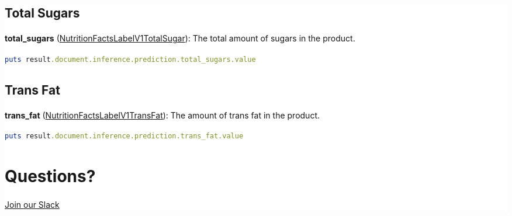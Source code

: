 ## Total Sugars
**total_sugars** ([NutritionFactsLabelV1TotalSugar](#total-sugars-field)): The total amount of sugars in the product.

```rb
puts result.document.inference.prediction.total_sugars.value
```

## Trans Fat
**trans_fat** ([NutritionFactsLabelV1TransFat](#trans-fat-field)): The amount of trans fat in the product.

```rb
puts result.document.inference.prediction.trans_fat.value
```

# Questions?
[Join our Slack](https://join.slack.com/t/mindee-community/shared_invite/zt-2d0ds7dtz-DPAF81ZqTy20chsYpQBW5g)
